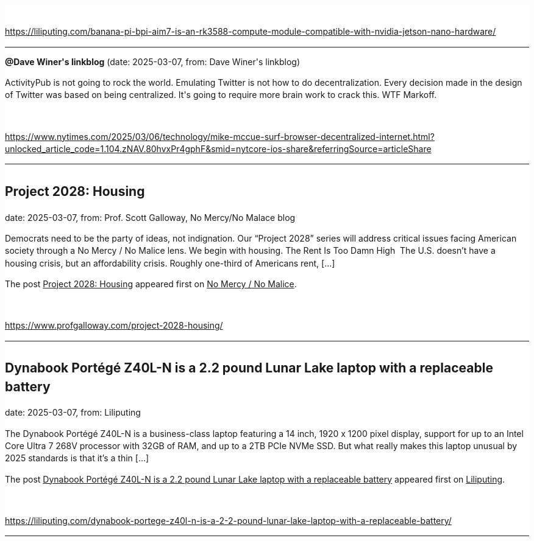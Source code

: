 
<br> 

<https://liliputing.com/banana-pi-bpi-aim7-is-an-rk3588-compute-module-compatible-with-nvidia-jetson-nano-hardware/>

---

**@Dave Winer's linkblog** (date: 2025-03-07, from: Dave Winer's linkblog)

ActivityPub is not going to rock the world. Emulating Twitter is not how to do decentralization. Every decision made in the design of Twitter was based on being centralized. It&#39;s going to require more brain work to crack this. WTF Markoff. 

<br> 

<https://www.nytimes.com/2025/03/06/technology/mike-mccue-surf-browser-decentralized-internet.html?unlocked_article_code=1.104.zNAV.80hvxPr4gphF&smid=nytcore-ios-share&referringSource=articleShare>

---

## Project 2028: Housing

date: 2025-03-07, from: Prof. Scott Galloway, No Mercy/No Malace blog

<p>Democrats need to be the party of ideas, not indignation. Our “Project 2028” series will address critical issues facing American society through a No Mercy / No Malice lens. We begin with housing. The Rent Is Too Damn High  The U.S. doesn’t have a housing crisis, but an affordability crisis. Roughly one-third of Americans rent, [&#8230;]</p>
<p>The post <a href="https://www.profgalloway.com/project-2028-housing/">Project 2028: Housing</a> appeared first on <a href="https://www.profgalloway.com">No Mercy / No Malice</a>.</p>
 

<br> 

<https://www.profgalloway.com/project-2028-housing/>

---

## Dynabook Portégé Z40L-N is a 2.2 pound Lunar Lake laptop with a replaceable battery

date: 2025-03-07, from: Liliputing

<p>The Dynabook Portégé Z40L-N is a business-class laptop featuring a 14 inch, 1920 x 1200 pixel display, support for up to an Intel Core Ultra 7 268V processor with 32GB of RAM, and up to a 2TB PCIe NVMe SSD. But what really makes this laptop unusual by 2025 standards is that it&#8217;s a thin [&#8230;]</p>
<p>The post <a href="https://liliputing.com/dynabook-portege-z40l-n-is-a-2-2-pound-lunar-lake-laptop-with-a-replaceable-battery/">Dynabook Portégé Z40L-N is a 2.2 pound Lunar Lake laptop with a replaceable battery</a> appeared first on <a href="https://liliputing.com">Liliputing</a>.</p>
 

<br> 

<https://liliputing.com/dynabook-portege-z40l-n-is-a-2-2-pound-lunar-lake-laptop-with-a-replaceable-battery/>

---